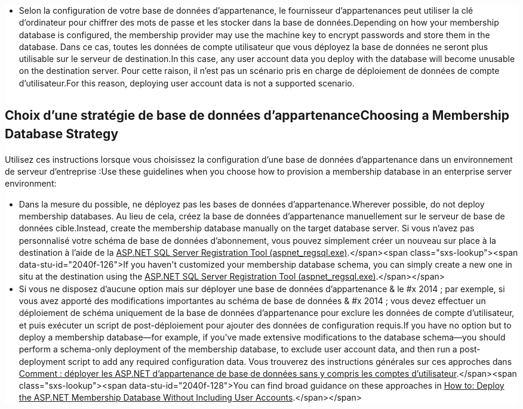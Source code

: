 - <span data-ttu-id="2040f-119">Selon la configuration de votre base de données d’appartenance, le fournisseur d’appartenances peut utiliser la clé d’ordinateur pour chiffrer des mots de passe et les stocker dans la base de données.</span><span class="sxs-lookup"><span data-stu-id="2040f-119">Depending on how your membership database is configured, the membership provider may use the machine key to encrypt passwords and store them in the database.</span></span> <span data-ttu-id="2040f-120">Dans ce cas, toutes les données de compte utilisateur que vous déployez la base de données ne seront plus utilisable sur le serveur de destination.</span><span class="sxs-lookup"><span data-stu-id="2040f-120">In this case, any user account data you deploy with the database will become unusable on the destination server.</span></span> <span data-ttu-id="2040f-121">Pour cette raison, il n’est pas un scénario pris en charge de déploiement de données de compte d’utilisateur.</span><span class="sxs-lookup"><span data-stu-id="2040f-121">For this reason, deploying user account data is not a supported scenario.</span></span>

## <a name="choosing-a-membership-database-strategy"></a><span data-ttu-id="2040f-122">Choix d’une stratégie de base de données d’appartenance</span><span class="sxs-lookup"><span data-stu-id="2040f-122">Choosing a Membership Database Strategy</span></span>

<span data-ttu-id="2040f-123">Utilisez ces instructions lorsque vous choisissez la configuration d’une base de données d’appartenance dans un environnement de serveur d’entreprise :</span><span class="sxs-lookup"><span data-stu-id="2040f-123">Use these guidelines when you choose how to provision a membership database in an enterprise server environment:</span></span>

- <span data-ttu-id="2040f-124">Dans la mesure du possible, ne déployez pas les bases de données d’appartenance.</span><span class="sxs-lookup"><span data-stu-id="2040f-124">Wherever possible, do not deploy membership databases.</span></span> <span data-ttu-id="2040f-125">Au lieu de cela, créez la base de données d’appartenance manuellement sur le serveur de base de données cible.</span><span class="sxs-lookup"><span data-stu-id="2040f-125">Instead, create the membership database manually on the target database server.</span></span> <span data-ttu-id="2040f-126">Si vous n’avez pas personnalisé votre schéma de base de données d’abonnement, vous pouvez simplement créer un nouveau sur place à la destination à l’aide de la [ASP.NET SQL Server Registration Tool (aspnet\_regsql.exe)](https://msdn.microsoft.com/en-us/library/ms229862(v=vs.100).aspx).</span><span class="sxs-lookup"><span data-stu-id="2040f-126">If you haven't customized your membership database schema, you can simply create a new one in situ at the destination using the [ASP.NET SQL Server Registration Tool (aspnet\_regsql.exe)](https://msdn.microsoft.com/en-us/library/ms229862(v=vs.100).aspx).</span></span>
- <span data-ttu-id="2040f-127">Si vous ne disposez d’aucune option mais sur déployer une base de données d’appartenance & le #x 2014 ; par exemple, si vous avez apporté des modifications importantes au schéma de base de données & #x 2014 ; vous devez effectuer un déploiement de schéma uniquement de la base de données d’appartenance pour exclure les données de compte d’utilisateur, et puis exécuter un script de post-déploiement pour ajouter des données de configuration requis.</span><span class="sxs-lookup"><span data-stu-id="2040f-127">If you have no option but to deploy a membership database&#x2014;for example, if you've made extensive modifications to the database schema&#x2014;you should perform a schema-only deployment of the membership database, to exclude user account data, and then run a post-deployment script to add any required configuration data.</span></span> <span data-ttu-id="2040f-128">Vous trouverez des instructions générales sur ces approches dans [Comment : déployer les ASP.NET d’appartenance de base de données sans y compris les comptes d’utilisateur](https://msdn.microsoft.com/en-us/library/ff361972(v=vs.100).aspx).</span><span class="sxs-lookup"><span data-stu-id="2040f-128">You can find broad guidance on these approaches in [How to: Deploy the ASP.NET Membership Database Without Including User Accounts](https://msdn.microsoft.com/en-us/library/ff361972(v=vs.100).aspx).</span></span>
